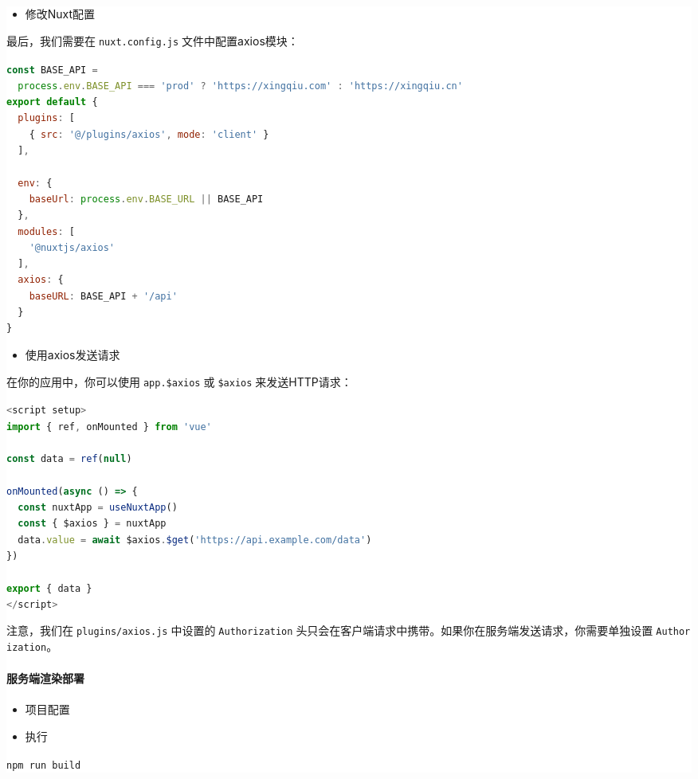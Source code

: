 - 修改Nuxt配置

最后，我们需要在 `nuxt.config.js` 文件中配置axios模块：

```javascript
const BASE_API =
  process.env.BASE_API === 'prod' ? 'https://xingqiu.com' : 'https://xingqiu.cn'
export default {
  plugins: [
    { src: '@/plugins/axios', mode: 'client' }
  ],

  env: {
    baseUrl: process.env.BASE_URL || BASE_API
  },
  modules: [
    '@nuxtjs/axios'
  ],
  axios: {
    baseURL: BASE_API + '/api'
  }
}
```

- 使用axios发送请求

在你的应用中，你可以使用 `app.$axios` 或 `$axios` 来发送HTTP请求：

```javascript
<script setup>
import { ref, onMounted } from 'vue'

const data = ref(null)

onMounted(async () => {
  const nuxtApp = useNuxtApp()
  const { $axios } = nuxtApp
  data.value = await $axios.$get('https://api.example.com/data')
})

export { data }
</script>
```

注意，我们在 `plugins/axios.js` 中设置的 `Authorization` 头只会在客户端请求中携带。如果你在服务端发送请求，你需要单独设置 `Authorization`。


#### 服务端渲染部署

- 项目配置

- 执行

```
npm run build
```
